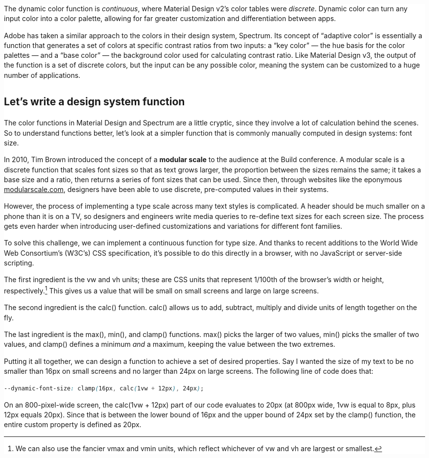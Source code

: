 The dynamic color function is _continuous_, where Material Design v2’s color tables were _discrete_. Dynamic color can turn any input color into a color palette, allowing for far greater customization and differentiation between apps.

Adobe has taken a similar approach to the colors in their design system, Spectrum. Its concept of “adaptive color” is essentially a function that generates a set of colors at specific contrast ratios from two inputs: a “key color” — the hue basis for the color palettes — and a “base color” — the background color used for calculating contrast ratio. Like Material Design v3, the output of the function is a set of discrete colors, but the input can be any possible color, meaning the system can be customized to a huge number of applications.

## Let’s write a design system function

The color functions in Material Design and Spectrum are a little cryptic, since they involve a lot of calculation behind the scenes. So to understand functions better, let’s look at a simpler function that is commonly manually computed in design systems: font size.

In 2010, Tim Brown introduced the concept of a **modular scale** to the audience at the Build conference. A modular scale is a discrete function that scales font sizes so that as text grows larger, the proportion between the sizes remains the same; it takes a base size and a ratio, then returns a series of font sizes that can be used. Since then, through websites like the eponymous [modularscale.com](https://www.modularscale.com), designers have been able to use discrete, pre-computed values in their systems.

However, the process of implementing a type scale across many text styles is complicated. A header should be much smaller on a phone than it is on a TV, so designers and engineers write media queries to re-define text sizes for each screen size. The process gets even harder when introducing user-defined customizations and variations for different font families. 

To solve this challenge, we can implement a continuous function for type size. And thanks to recent additions to the World Wide Web Consortium’s (W3C’s) CSS specification, it’s possible to do this directly in a browser, with no JavaScript or server-side scripting.

The first ingredient is the vw and vh units; these are CSS units that represent 1/100th of the browser’s width or height, respectively.[^5] This gives us a value that will be small on small screens and large on large screens.

The second ingredient is the calc() function. calc() allows us to add, subtract, multiply and divide units of length together on the fly.

The last ingredient is the max(), min(), and clamp() functions. max() picks the larger of two values, min() picks the smaller of two values, and clamp() defines a minimum _and_ a maximum, keeping the value between the two extremes.

Putting it all together, we can design a function to achieve a set of desired properties. Say I wanted the size of my text to be no smaller than 16px on small screens and no larger than 24px on large screens. The following line of code does that:


```css
--dynamic-font-size: clamp(16px, calc(1vw + 12px), 24px); 
```


On an 800-pixel-wide screen, the calc(1vw + 12px) part of our code evaluates to 20px (at 800px wide, 1vw is equal to 8px, plus 12px equals 20px). Since that is between the lower bound of 16px and the upper bound of 24px set by the clamp() function, the entire custom property is defined as 20px.


[^1]: I’ll never miss a chance to link to one of my favorite blog posts about dictionaries, [James Somers’ “You’re probably using the wrong dictionary.”](http://jsomers.net/blog/dictionary)
[^2]: <https://www.lightningdesignsystem.com/design-tokens/>
[^3]: A table is a nice way to look at the information, since a more traditional dictionary would look like this: **1**: 1 ✕ 1 = 1, 1 ✕ 2 = 2, 1 ✕ 3 = 3, 1 ✕ 4 = 4  … and so on.
[^4]: Why 12? I’ve never thought about this before, but it’s an awfully strange place to stop.
[^5]: We can also use the fancier vmax and vmin units, which reflect whichever of vw and vh are largest or smallest.
[^6]: In East Asian countries, the color red is associated with good luck and fortune — when stocks are listed on the Nikkei index, they’re shown in red. This is the opposite of European or American norms, which show negative numbers in red.
